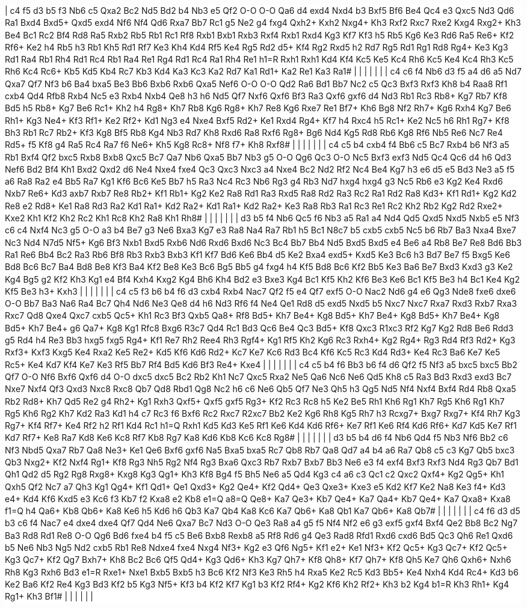 | c4 f5 d3 b5 f3 Nb6 c5 Qxa2 Bc2 Nd5 Bd2 b4 Nb3 e5 Qf2 O-O O-O Qa6 d4 exd4 Nxd4 b3 Bxf5 Bf6 Be4 Qc4 e3 Qxc5 Nd3 Qd6 Ra1 Bxd4 Bxd5+ Qxd5 exd4 Nf6 Nf4 Qd6 Rxa7 Bb7 Rc1 g5 Ne2 g4 fxg4 Qxh2+ Kxh2 Nxg4+ Kh3 Rxf2 Rxc7 Rxe2 Kxg4 Rxg2+ Kh3 Be4 Bc1 Rc2 Bf4 Rd8 Ra5 Rxb2 Rb5 Rb1 Rc1 Rf8 Rxb1 Bxb1 Rxb3 Rxf4 Rxb1 Rxd4 Kg3 Kf7 Kf3 h5 Rb5 Kg6 Ke3 Rd6 Ra5 Re6+ Kf2 Rf6+ Ke2 h4 Rb5 h3 Rb1 Kh5 Rd1 Rf7 Ke3 Kh4 Kd4 Rf5 Ke4 Rg5 Rd2 d5+ Kf4 Rg2 Rxd5 h2 Rd7 Rg5 Rd1 Rg1 Rd8 Rg4+ Ke3 Kg3 Rd1 Ra4 Rb1 Rh4 Rd1 Rc4 Rb1 Ra4 Re1 Rg4 Rd1 Rc4 Ra1 Rh4 Re1 h1=R Rxh1 Rxh1 Kd4 Kf4 Kc5 Ke5 Kc4 Rh6 Kc5 Ke4 Kc4 Rh3 Kc5 Rh6 Kc4 Rc6+ Kb5 Kd5 Kb4 Rc7 Kb3 Kd4 Ka3 Kc3 Ka2 Rd7 Ka1 Rd1+ Ka2 Re1 Ka3 Ra1# |  |  |  |  |  |
| c4 c6 f4 Nb6 d3 f5 a4 d6 a5 Nd7 Qxa7 Qf7 Nf3 b6 Ba4 bxa5 Be3 Bb6 Bxb6 Rxb6 Qxa5 Nef6 O-O O-O Qd2 Ra6 Bd1 Bb7 Nc2 c5 Qc3 Bxf3 Rxf3 Kh8 b4 Raa8 Rf1 cxb4 Qd4 Rfb8 Rxb4 Nc5 e3 Rxb4 Nxb4 Qe8 h3 h6 Nd5 Qf7 Nxf6 Qxf6 Bf3 Ra3 Qxf6 gxf6 d4 Nd3 Rb1 Rc3 Rb8+ Kg7 Rb7 Kf8 Bd5 h5 Rb8+ Kg7 Be6 Rc1+ Kh2 h4 Rg8+ Kh7 Rb8 Kg6 Rg8+ Kh7 Re8 Kg6 Rxe7 Re1 Bf7+ Kh6 Bg8 Nf2 Rh7+ Kg6 Rxh4 Kg7 Be6 Rh1+ Kg3 Ne4+ Kf3 Rf1+ Ke2 Rf2+ Kd1 Ng3 e4 Nxe4 Bxf5 Rd2+ Ke1 Rxd4 Rg4+ Kf7 h4 Rxc4 h5 Rc1+ Ke2 Nc5 h6 Rh1 Rg7+ Kf8 Bh3 Rb1 Rc7 Rb2+ Kf3 Kg8 Bf5 Rb8 Kg4 Nb3 Rd7 Kh8 Rxd6 Ra8 Rxf6 Rg8+ Bg6 Nd4 Kg5 Rd8 Rb6 Kg8 Rf6 Nb5 Re6 Nc7 Re4 Rd5+ f5 Kf8 g4 Ra5 Rc4 Ra7 f6 Ne6+ Kh5 Kg8 Rc8+ Nf8 f7+ Kh8 Rxf8# |  |  |  |  |  |
| c4 c5 b4 cxb4 f4 Bb6 c5 Bc7 Rxb4 b6 Nf3 a5 Rb1 Bxf4 Qf2 bxc5 Rxb8 Bxb8 Qxc5 Bc7 Qa7 Nb6 Qxa5 Bb7 Nb3 g5 O-O Qg6 Qc3 O-O Nc5 Bxf3 exf3 Nd5 Qc4 Qc6 d4 h6 Qd3 Nef6 Bd2 Bf4 Kh1 Bxd2 Qxd2 d6 Ne4 Nxe4 fxe4 Qc3 Qxc3 Nxc3 a4 Nxe4 Bc2 Nd2 Rf2 Nc4 Be4 Kg7 h3 e6 d5 e5 Bd3 Ne3 a5 f5 a6 Ra8 Ra2 e4 Bb5 Ra7 Kg1 Kf6 Bc6 Ke5 Bb7 h5 Ra3 Nc4 Rc3 Nb6 Rg3 g4 Rb3 Nd7 hxg4 hxg4 g3 Nc5 Rb6 e3 Kg2 Ke4 Rxd6 Nxb7 Re6+ Kd3 axb7 Rxb7 Re8 Rb2+ Kf1 Rb1+ Kg2 Ke2 Ra8 Rd1 Ra3 Rxd5 Ra8 Rd2 Ra3 Rc2 Ra1 Rd2 Ra8 Kd3+ Kf1 Rd1+ Kg2 Kd2 Re8 e2 Rd8+ Ke1 Ra8 Rd3 Ra2 Kd1 Ra1+ Kd2 Ra2+ Kd1 Ra1+ Kd2 Ra2+ Ke3 Ra8 Rb3 Ra1 Rc3 Re1 Rc2 Kh2 Rb2 Kg2 Rd2 Rxe2+ Kxe2 Kh1 Kf2 Kh2 Rc2 Kh1 Rc8 Kh2 Ra8 Kh1 Rh8# |  |  |  |  |  |
| d3 b5 f4 Nb6 Qc5 f6 Nb3 a5 Ra1 a4 Nd4 Qd5 Qxd5 Nxd5 Nxb5 e5 Nf3 c6 c4 Nxf4 Nc3 g5 O-O a3 b4 Be7 g3 Ne6 Bxa3 Kg7 e3 Ra8 Na4 Ra7 Rb1 h5 Bc1 N8c7 b5 cxb5 cxb5 Nc5 b6 Rb7 Ba3 Nxa4 Bxe7 Nc3 Nd4 N7d5 Nf5+ Kg6 Bf3 Nxb1 Bxd5 Rxb6 Nd6 Rxd6 Bxd6 Nc3 Bc4 Bb7 Bb4 Nd5 Bxd5 Bxd5 e4 Be6 a4 Rb8 Be7 Re8 Bd6 Bb3 Ra1 Re6 Bb4 Bc2 Ra3 Rb6 Bf8 Rb3 Rxb3 Bxb3 Kf1 Kf7 Bd6 Ke6 Bb4 d5 Ke2 Bxa4 exd5+ Kxd5 Ke3 Bc6 h3 Bd7 Be7 f5 Bxg5 Ke6 Bd8 Bc6 Bc7 Ba4 Bd8 Be8 Kf3 Ba4 Kf2 Be8 Ke3 Bc6 Bg5 Bb5 g4 fxg4 h4 Kf5 Bd8 Bc6 Kf2 Bb5 Ke3 Ba6 Be7 Bxd3 Kxd3 g3 Ke2 Kg4 Bg5 g2 Kf2 Kh3 Kg1 e4 Bf4 Kxh4 Kxg2 Kg4 Bh6 Kh4 Bd2 e3 Bxe3 Kg4 Bc1 Kf5 Kh2 Kf6 Be3 Ke6 Bc1 Kf5 Be3 h4 Bc1 Ke4 Kg2 Kf5 Be3 h3+ Kxh3 |  |  |  |  |  |
| c4 c5 f3 b6 b4 f6 d3 cxb4 Rxb4 Nac7 Qf2 f5 e4 Qf7 exf5 O-O Nac2 Nd6 g4 e6 Qg3 Nde8 fxe6 dxe6 O-O Bb7 Ba3 Na6 Ra4 Bc7 Qh4 Nd6 Ne3 Qe8 d4 h6 Nd3 Rf6 f4 Ne4 Qe1 Rd8 d5 exd5 Nxd5 b5 Nxc7 Nxc7 Rxa7 Rxd3 Rxb7 Rxa3 Rxc7 Qd8 Qxe4 Qxc7 cxb5 Qc5+ Kh1 Rc3 Bf3 Qxb5 Qa8+ Rf8 Bd5+ Kh7 Be4+ Kg8 Bd5+ Kh7 Be4+ Kg8 Bd5+ Kh7 Be4+ Kg8 Bd5+ Kh7 Be4+ g6 Qa7+ Kg8 Kg1 Rfc8 Bxg6 R3c7 Qd4 Rc1 Bd3 Qc6 Be4 Qc3 Bd5+ Kf8 Qxc3 R1xc3 Rf2 Kg7 Kg2 Rd8 Be6 Rdd3 g5 Rd4 h4 Re3 Bb3 hxg5 fxg5 Rg4+ Kf1 Re7 Rh2 Ree4 Rh3 Rgf4+ Kg1 Rf5 Kh2 Kg6 Rc3 Rxh4+ Kg2 Rg4+ Rg3 Rd4 Rf3 Rd2+ Kg3 Rxf3+ Kxf3 Kxg5 Ke4 Rxa2 Ke5 Re2+ Kd5 Kf6 Kd6 Rd2+ Kc7 Ke7 Kc6 Rd3 Bc4 Kf6 Kc5 Rc3 Kd4 Rd3+ Ke4 Rc3 Ba6 Ke7 Ke5 Rc5+ Ke4 Kd7 Kf4 Ke7 Ke3 Rf5 Bb7 Rf4 Bd5 Kd6 Bf3 Re4+ Kxe4 |  |  |  |  |  |
| c4 c5 b4 f6 Bb3 b6 f4 d6 Qf2 f5 Nf3 a5 bxc5 bxc5 Bb2 Qf7 O-O Nf6 Bxf6 Qxf6 d4 O-O dxc5 dxc5 Bc2 Rb2 Kh1 Nc7 Qxc5 Rxa2 Ne5 Qa6 Nc6 Ne6 Qd5 Kh8 c5 Ra3 Bd3 Rxd3 exd3 Bc7 Nxe7 Nxf4 Qf3 Qxd3 Nxc8 Rxc8 Qb7 Qd8 Rbd1 Qg8 Nc2 h6 c6 Ne6 Qb5 Qf7 Ne3 Qh5 h3 Qg5 Nd5 Nf4 Nxf4 Bxf4 Rd4 Rb8 Qxa5 Rb2 Rd8+ Kh7 Qd5 Re2 g4 Rh2+ Kg1 Rxh3 Qxf5+ Qxf5 gxf5 Rg3+ Kf2 Rc3 Rc8 h5 Ke2 Be5 Rh1 Kh6 Rg1 Kh7 Rg5 Kh6 Rg1 Kh7 Rg5 Kh6 Rg2 Kh7 Kd2 Ra3 Kd1 h4 c7 Rc3 f6 Bxf6 Rc2 Rxc7 R2xc7 Bb2 Ke2 Kg6 Rh8 Kg5 Rh7 h3 Rcxg7+ Bxg7 Rxg7+ Kf4 Rh7 Kg3 Rg7+ Kf4 Rf7+ Ke4 Rf2 h2 Rf1 Kd4 Rc1 h1=Q Rxh1 Kd5 Kd3 Ke5 Rf1 Ke6 Kd4 Kd6 Rf6+ Ke7 Rf1 Ke6 Rf4 Kd6 Rf6+ Kd7 Kd5 Ke7 Rf1 Kd7 Rf7+ Ke8 Ra7 Kd8 Ke6 Kc8 Rf7 Kb8 Rg7 Ka8 Kd6 Kb8 Kc6 Kc8 Rg8# |  |  |  |  |  |
| d3 b5 b4 d6 f4 Nb6 Qd4 f5 Nb3 Nf6 Bb2 c6 Nf3 Nbd5 Qxa7 Rb7 Qa8 Ne3+ Ke1 Qe6 Bxf6 gxf6 Na5 Bxa5 bxa5 Rc7 Qb8 Rb7 Qa8 Qd7 a4 b4 a6 Ra7 Qb8 c5 c3 Kg7 Qb5 bxc3 Qb3 Nxg2+ Kf2 Nxf4 Rg1+ Kf8 Rg3 Nh5 Rg2 Nf4 Rg3 Bxa6 Qxc3 Rb7 Rxb7 Bxb7 Bb3 Ne6 e3 f4 exf4 Bxf3 Rxf3 Nd4 Rg3 Qb7 Bd1 Qh1 Qd2 d5 Rg2 Rg8 Rxg8+ Kxg8 Kg3 Qg1+ Kh3 Kf8 Bg4 f5 Bh5 Ne6 a5 Qd4 Kg3 c4 a6 c3 Qc1 c2 Qxc2 Qxf4+ Kg2 Qg5+ Kh1 Qxh5 Qf2 Nc7 a7 Qh3 Kg1 Qg4+ Kf1 Qd1+ Qe1 Qxd3+ Kg2 Qe4+ Kf2 Qd4+ Qe3 Qxe3+ Kxe3 e5 Kd2 Kf7 Ke2 Na8 Ke3 f4+ Kd3 e4+ Kd4 Kf6 Kxd5 e3 Kc6 f3 Kb7 f2 Kxa8 e2 Kb8 e1=Q a8=Q Qe8+ Ka7 Qe3+ Kb7 Qe4+ Ka7 Qa4+ Kb7 Qe4+ Ka7 Qxa8+ Kxa8 f1=Q h4 Qa6+ Kb8 Qb6+ Ka8 Ke6 h5 Kd6 h6 Qb3 Ka7 Qb4 Ka8 Kc6 Ka7 Qb6+ Ka8 Qb1 Ka7 Qb6+ Ka8 Qb7# |  |  |  |  |  |
| c4 f6 d3 d5 b3 c6 f4 Nac7 e4 dxe4 dxe4 Qf7 Qd4 Ne6 Qxa7 Bc7 Nd3 O-O Qe3 Ra8 a4 g5 f5 Nf4 Nf2 e6 g3 exf5 gxf4 Bxf4 Qe2 Bb8 Bc2 Ng7 Ba3 Rd8 Rd1 Re8 O-O Qg6 Bd6 fxe4 b4 f5 c5 Be6 Bxb8 Rexb8 a5 Rf8 Rd6 g4 Qe3 Rad8 Rfd1 Rxd6 cxd6 Bd5 Qc3 Qh6 Re1 Qxd6 b5 Ne6 Nb3 Ng5 Nd2 cxb5 Rb1 Re8 Ndxe4 fxe4 Nxg4 Nf3+ Kg2 e3 Qf6 Ng5+ Kf1 e2+ Ke1 Nf3+ Kf2 Qc5+ Kg3 Qc7+ Kf2 Qc5+ Kg3 Qc7+ Kf2 Qg7 Bxh7+ Kh8 Bc2 Bc6 Qf5 Qd4+ Kg3 Qd6+ Kh3 Kg7 Qh7+ Kf8 Qh8+ Kf7 Qh7+ Kf8 Qh5 Ke7 Qh6 Qxh6+ Nxh6 Rh8 Kg3 Rxh6 Bd3 e1=R Rxe1+ Nxe1 Bxb5 Bxb5 h3 Bc6 Kf2 Nf3 Ke3 Rh5 h4 Rxa5 Ke2 Rc5 Kd3 Bb5+ Ke4 Nxh4 Kd4 Rc4+ Kd3 b6 Ke2 Ba6 Kf2 Re4 Kg3 Bd3 Kf2 b5 Kg3 Nf5+ Kf3 b4 Kf2 Kf7 Kg1 b3 Kf2 Rf4+ Kg2 Kf6 Kh2 Rf2+ Kh3 b2 Kg4 b1=R Kh3 Rh1+ Kg4 Rg1+ Kh3 Bf1# |  |  |  |  |  |
